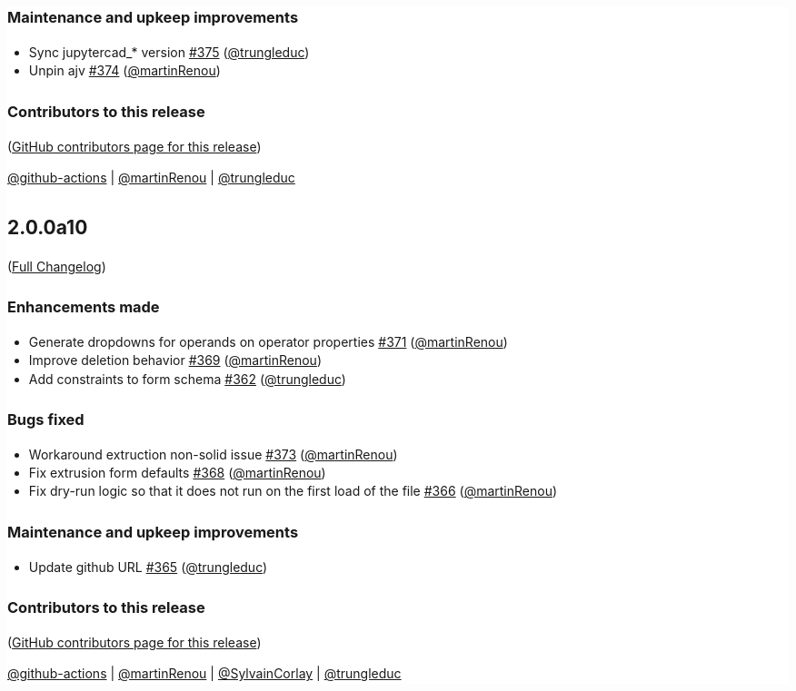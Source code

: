 ### Maintenance and upkeep improvements

- Sync jupytercad\_\* version [#375](https://github.com/jupytercad/JupyterCAD/pull/375) ([@trungleduc](https://github.com/trungleduc))
- Unpin ajv [#374](https://github.com/jupytercad/JupyterCAD/pull/374) ([@martinRenou](https://github.com/martinRenou))

### Contributors to this release

([GitHub contributors page for this release](https://github.com/jupytercad/JupyterCAD/graphs/contributors?from=2024-06-26&to=2024-06-27&type=c))

[@github-actions](https://github.com/search?q=repo%3Ajupytercad%2FJupyterCAD+involves%3Agithub-actions+updated%3A2024-06-26..2024-06-27&type=Issues) | [@martinRenou](https://github.com/search?q=repo%3Ajupytercad%2FJupyterCAD+involves%3AmartinRenou+updated%3A2024-06-26..2024-06-27&type=Issues) | [@trungleduc](https://github.com/search?q=repo%3Ajupytercad%2FJupyterCAD+involves%3Atrungleduc+updated%3A2024-06-26..2024-06-27&type=Issues)

## 2.0.0a10

([Full Changelog](https://github.com/jupytercad/JupyterCAD/compare/@jupytercad/base@2.0.0-alpha.9...0402dc772b5800a3e7b2b54c77e76f16bcf7205c))

### Enhancements made

- Generate dropdowns for operands on operator properties [#371](https://github.com/jupytercad/JupyterCAD/pull/371) ([@martinRenou](https://github.com/martinRenou))
- Improve deletion behavior [#369](https://github.com/jupytercad/JupyterCAD/pull/369) ([@martinRenou](https://github.com/martinRenou))
- Add constraints to form schema [#362](https://github.com/jupytercad/JupyterCAD/pull/362) ([@trungleduc](https://github.com/trungleduc))

### Bugs fixed

- Workaround extruction non-solid issue [#373](https://github.com/jupytercad/JupyterCAD/pull/373) ([@martinRenou](https://github.com/martinRenou))
- Fix extrusion form defaults [#368](https://github.com/jupytercad/JupyterCAD/pull/368) ([@martinRenou](https://github.com/martinRenou))
- Fix dry-run logic so that it does not run on the first load of the file [#366](https://github.com/jupytercad/JupyterCAD/pull/366) ([@martinRenou](https://github.com/martinRenou))

### Maintenance and upkeep improvements

- Update github URL [#365](https://github.com/jupytercad/JupyterCAD/pull/365) ([@trungleduc](https://github.com/trungleduc))

### Contributors to this release

([GitHub contributors page for this release](https://github.com/jupytercad/JupyterCAD/graphs/contributors?from=2024-06-04&to=2024-06-26&type=c))

[@github-actions](https://github.com/search?q=repo%3Ajupytercad%2FJupyterCAD+involves%3Agithub-actions+updated%3A2024-06-04..2024-06-26&type=Issues) | [@martinRenou](https://github.com/search?q=repo%3Ajupytercad%2FJupyterCAD+involves%3AmartinRenou+updated%3A2024-06-04..2024-06-26&type=Issues) | [@SylvainCorlay](https://github.com/search?q=repo%3Ajupytercad%2FJupyterCAD+involves%3ASylvainCorlay+updated%3A2024-06-04..2024-06-26&type=Issues) | [@trungleduc](https://github.com/search?q=repo%3Ajupytercad%2FJupyterCAD+involves%3Atrungleduc+updated%3A2024-06-04..2024-06-26&type=Issues)
